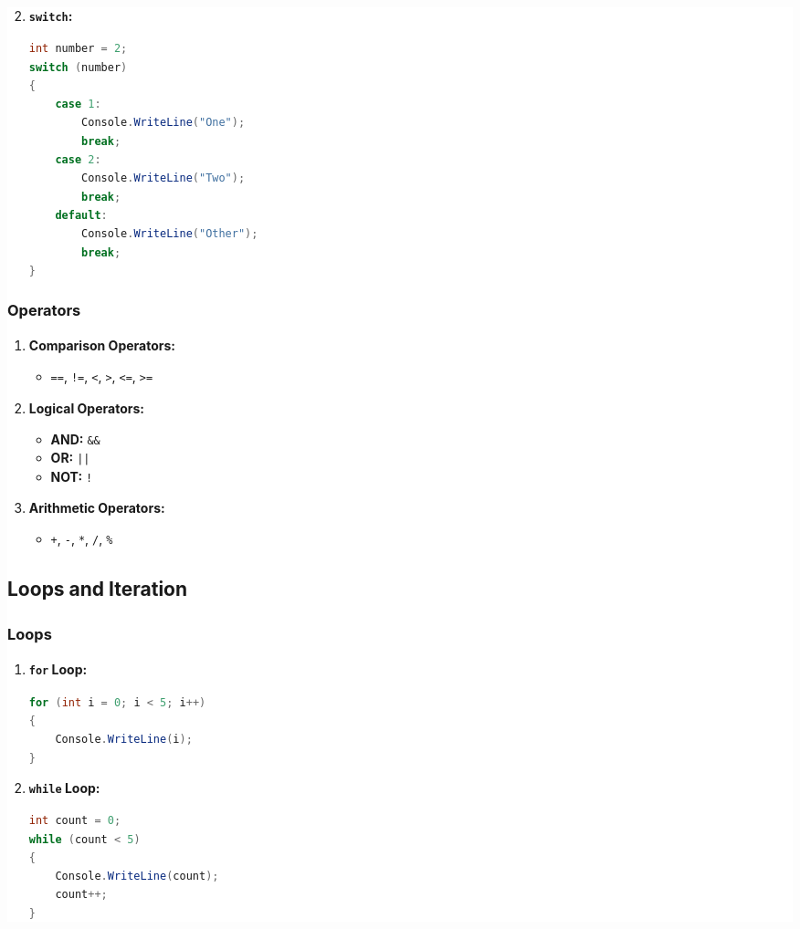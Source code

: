 2. **`switch`:**
   ```csharp
   int number = 2;
   switch (number)
   {
       case 1:
           Console.WriteLine("One");
           break;
       case 2:
           Console.WriteLine("Two");
           break;
       default:
           Console.WriteLine("Other");
           break;
   }
   ```

### Operators

1. **Comparison Operators:**

   - `==`, `!=`, `<`, `>`, `<=`, `>=`

2. **Logical Operators:**

   - **AND:** `&&`
   - **OR:** `||`
   - **NOT:** `!`

3. **Arithmetic Operators:**
   - `+`, `-`, `*`, `/`, `%`

## Loops and Iteration

### Loops

1. **`for` Loop:**

   ```csharp
   for (int i = 0; i < 5; i++)
   {
       Console.WriteLine(i);
   }
   ```

2. **`while` Loop:**

   ```csharp
   int count = 0;
   while (count < 5)
   {
       Console.WriteLine(count);
       count++;
   }
   ```
